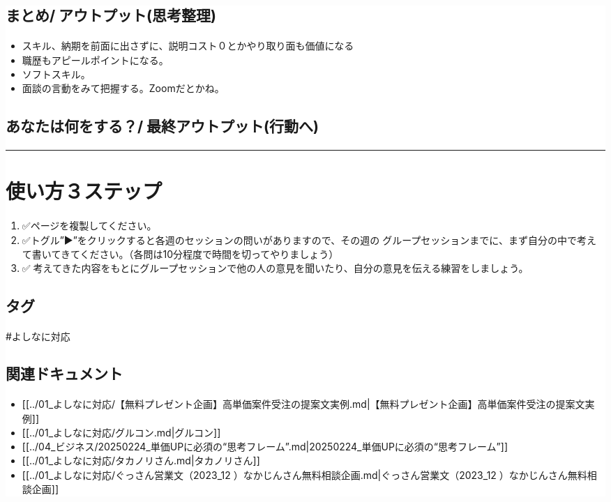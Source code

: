   ## まとめ/ アウトプット(思考整理)
  - スキル、納期を前面に出さずに、説明コスト０とかやり取り面も価値になる
  - 職歴もアピールポイントになる。
  - ソフトスキル。
  - 面談の言動をみて把握する。Zoomだとかね。
  
  ## あなたは何をする？/ 最終アウトプット(行動へ)
  
---
# 使い方３ステップ
1. ✅ページを複製してください。
1. ✅トグル”▶︎”をクリックすると各週のセッションの問いがありますので、その週の グループセッションまでに、まず自分の中で考えて書いてきてください。（各問は10分程度で時間を切ってやりましょう）
1. ✅ 考えてきた内容をもとにグループセッションで他の人の意見を聞いたり、自分の意見を伝える練習をしましょう。

## タグ

#よしなに対応 

## 関連ドキュメント

- [[../01_よしなに対応/【無料プレゼント企画】高単価案件受注の提案文実例.md|【無料プレゼント企画】高単価案件受注の提案文実例]]
- [[../01_よしなに対応/グルコン.md|グルコン]]
- [[../04_ビジネス/20250224_単価UPに必須の“思考フレーム”.md|20250224_単価UPに必須の“思考フレーム”]]
- [[../01_よしなに対応/タカノリさん.md|タカノリさん]]
- [[../01_よしなに対応/ぐっさん営業文（2023_12 ）なかじんさん無料相談企画.md|ぐっさん営業文（2023_12 ）なかじんさん無料相談企画]]
